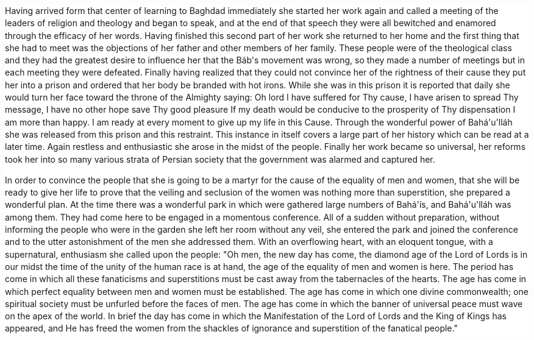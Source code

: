 Having arrived form that center of learning to Baghdad immediately she started her work again and called a meeting of the leaders of religion and theology and began to speak, and at the end of that speech they were all bewitched and enamored through the efficacy of her words. Having finished this second part of her work she returned to her home and the first thing that she had to meet was the objections of her father and other members of her family. These people were of the theological class and they had the greatest desire to influence her that the Báb's movement was wrong, so they made a number of meetings but in each meeting they were defeated. Finally having realized that they could not convince her of the rightness of their cause they put her into a prison and ordered that her body be branded with hot irons. While she was in this prison it is reported that daily she would turn her face toward the throne of the Almighty saying: Oh lord I have suffered for Thy cause, I have arisen to spread Thy message, I have no other hope save Thy good pleasure If my death would be conducive to the prosperity of Thy dispensation I am more than happy. I am ready at every moment to give up my life in this Cause. Through the wonderful power of Bahá'u'lláh she was released from this prison and this restraint. This instance in itself covers a large part of her history which can be read at a later time. Again restless and enthusiastic she arose in the midst of the people. Finally her work became so universal, her reforms took her into so many various strata of Persian society that the government was alarmed and captured her.

In order to convince the people that she is going to be a martyr for the cause of the equality of men and women, that she will be ready to give her life to prove that the veiling and seclusion of the women was nothing more than superstition, she prepared a wonderful plan. At the time there was a wonderful park in which were gathered large numbers of Bahá'ís, and Bahá'u'lláh was among them. They had come here to be engaged in a momentous conference. All of a sudden without preparation, without informing the people who were in the garden she left her room without any veil, she entered the park and joined the conference and to the utter astonishment of the men she addressed them. With an overflowing heart, with an eloquent tongue, with a supernatural, enthusiasm she called upon the people: "Oh men, the new day has come, the diamond age of the Lord of Lords is in our midst the time of the unity of the human race is at hand, the age of the equality of men and women is here. The period has come in which all these fanaticisms and superstitions must be cast away from the tabernacles of the hearts. The age has come in which perfect equality between men and women must be established. The age has come in which one divine commonwealth; one spiritual society must be unfurled before the faces of men. The age has come in which the banner of universal peace must wave on the apex of the world. In brief the day has come in which the Manifestation of the Lord of Lords and the King of Kings has appeared, and He has freed the women from the shackles of ignorance and superstition of the fanatical people."
